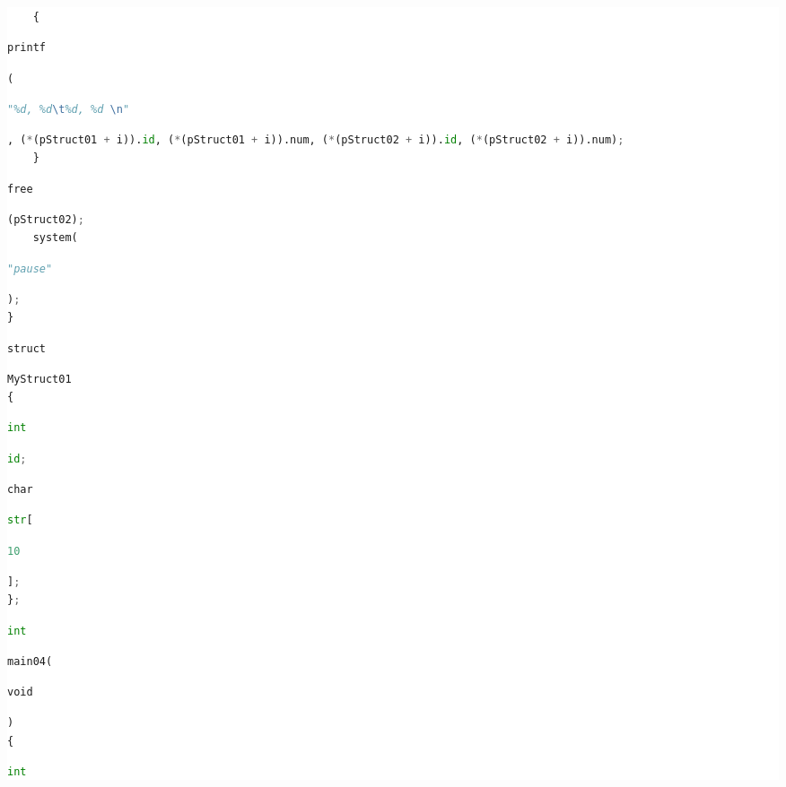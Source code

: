 ```python
    {
```
```python
printf
```
```python
(
```
```python
"%d, %d\t%d, %d \n"
```
```python
, (*(pStruct01 + i)).id, (*(pStruct01 + i)).num, (*(pStruct02 + i)).id, (*(pStruct02 + i)).num);
    }
```
```python
free
```
```python
(pStruct02);
    system(
```
```python
"pause"
```
```python
);
}
```
```python
struct
```
```python
MyStruct01
{
```
```python
int
```
```python
id;
```
```python
char
```
```python
str[
```
```python
10
```
```python
];
};
```
```python
int
```
```python
main04(
```
```python
void
```
```python
)
{
```
```python
int
```
```python
```